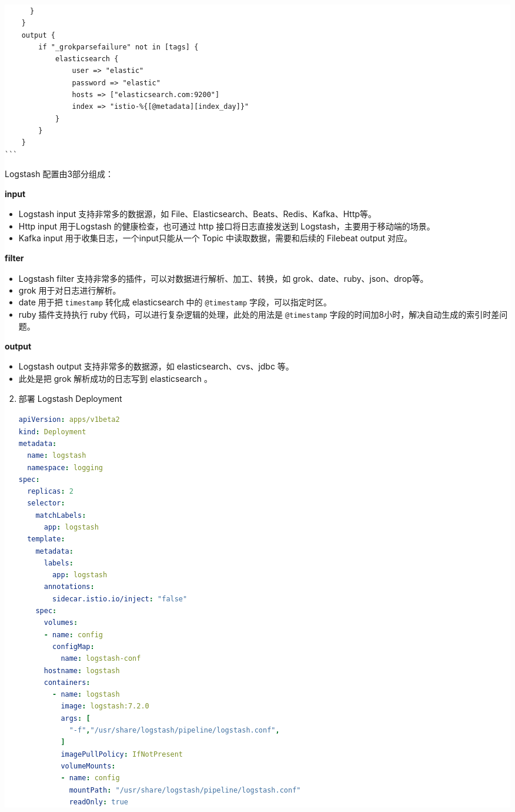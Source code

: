           }
        }
        output {
            if "_grokparsefailure" not in [tags] {
                elasticsearch {
                    user => "elastic"
                    password => "elastic"
                    hosts => ["elasticsearch.com:9200"]
                    index => "istio-%{[@metadata][index_day]}"
                }
            }
        }
    ```
   Logstash 配置由3部分组成：
   
   **input**
   * Logstash input 支持非常多的数据源，如 File、Elasticsearch、Beats、Redis、Kafka、Http等。
   * Http input 用于Logstash 的健康检查，也可通过 http 接口将日志直接发送到 Logstash，主要用于移动端的场景。
   * Kafka input 用于收集日志，一个input只能从一个 Topic 中读取数据，需要和后续的 Filebeat output 对应。
   
   **filter**
   * Logstash filter 支持非常多的插件，可以对数据进行解析、加工、转换，如 grok、date、ruby、json、drop等。
   * grok 用于对日志进行解析。
   * date 用于把 `timestamp` 转化成 elasticsearch 中的 `@timestamp` 字段，可以指定时区。
   * ruby 插件支持执行 ruby 代码，可以进行复杂逻辑的处理，此处的用法是 `@timestamp` 字段的时间加8小时，解决自动生成的索引时差问题。
      
   **output**
   * Logstash output 支持非常多的数据源，如 elasticsearch、cvs、jdbc 等。
   * 此处是把 grok 解析成功的日志写到 elasticsearch 。

2. 部署 Logstash Deployment

    ```yaml
    apiVersion: apps/v1beta2
    kind: Deployment
    metadata:
      name: logstash
      namespace: logging
    spec:
      replicas: 2
      selector:
        matchLabels:
          app: logstash
      template:
        metadata:
          labels:
            app: logstash
          annotations:
            sidecar.istio.io/inject: "false"
        spec:
          volumes:
          - name: config
            configMap:
              name: logstash-conf
          hostname: logstash
          containers:
            - name: logstash
              image: logstash:7.2.0
              args: [
                "-f","/usr/share/logstash/pipeline/logstash.conf",
              ]
              imagePullPolicy: IfNotPresent
              volumeMounts:
              - name: config
                mountPath: "/usr/share/logstash/pipeline/logstash.conf"
                readOnly: true